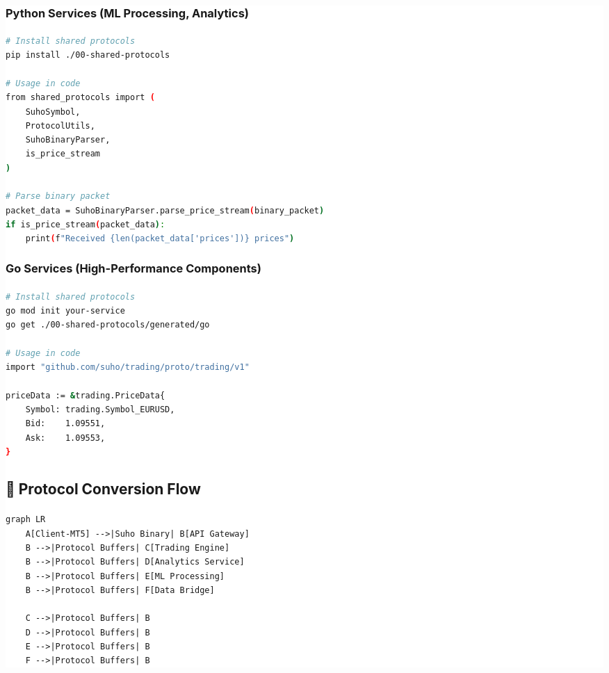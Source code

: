 ### **Python Services (ML Processing, Analytics)**

```bash
# Install shared protocols
pip install ./00-shared-protocols

# Usage in code
from shared_protocols import (
    SuhoSymbol,
    ProtocolUtils,
    SuhoBinaryParser,
    is_price_stream
)

# Parse binary packet
packet_data = SuhoBinaryParser.parse_price_stream(binary_packet)
if is_price_stream(packet_data):
    print(f"Received {len(packet_data['prices'])} prices")
```

### **Go Services (High-Performance Components)**

```bash
# Install shared protocols
go mod init your-service
go get ./00-shared-protocols/generated/go

# Usage in code
import "github.com/suho/trading/proto/trading/v1"

priceData := &trading.PriceData{
    Symbol: trading.Symbol_EURUSD,
    Bid:    1.09551,
    Ask:    1.09553,
}
```

## 🔧 **Protocol Conversion Flow**

```mermaid
graph LR
    A[Client-MT5] -->|Suho Binary| B[API Gateway]
    B -->|Protocol Buffers| C[Trading Engine]
    B -->|Protocol Buffers| D[Analytics Service]
    B -->|Protocol Buffers| E[ML Processing]
    B -->|Protocol Buffers| F[Data Bridge]

    C -->|Protocol Buffers| B
    D -->|Protocol Buffers| B
    E -->|Protocol Buffers| B
    F -->|Protocol Buffers| B
```

